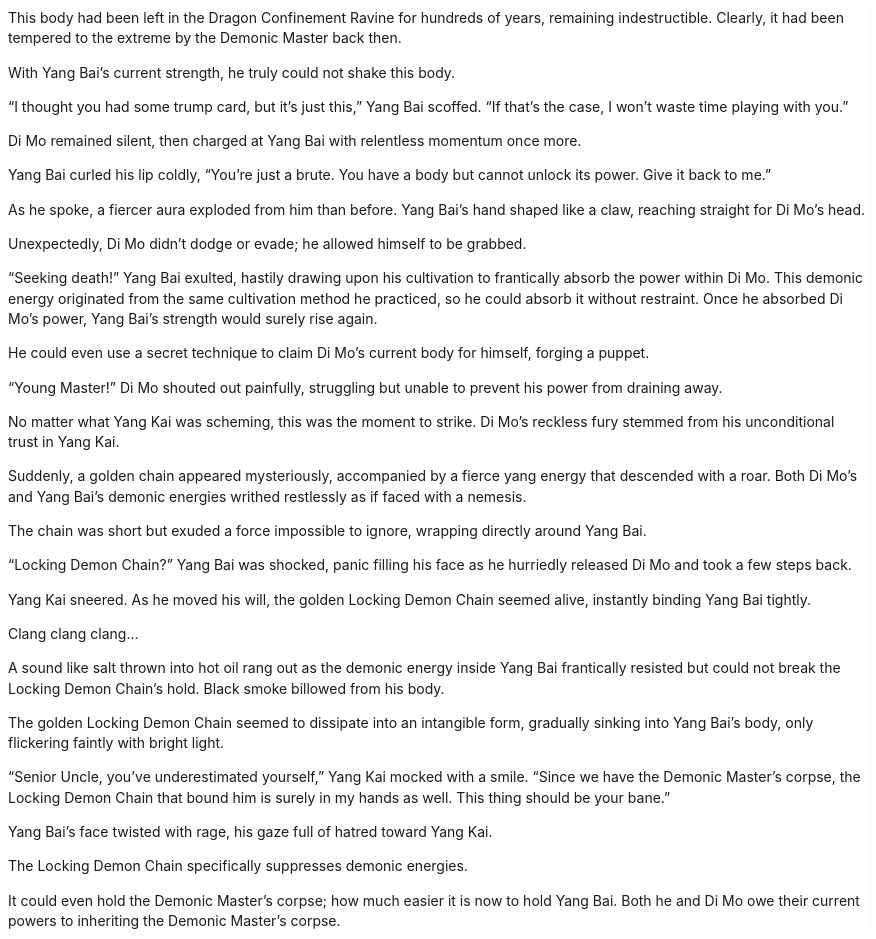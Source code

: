 This body had been left in the Dragon Confinement Ravine for hundreds of years, remaining indestructible. Clearly, it had been tempered to the extreme by the Demonic Master back then.

With Yang Bai’s current strength, he truly could not shake this body.

“I thought you had some trump card, but it’s just this,” Yang Bai scoffed. “If that’s the case, I won’t waste time playing with you.”

Di Mo remained silent, then charged at Yang Bai with relentless momentum once more.

Yang Bai curled his lip coldly, “You’re just a brute. You have a body but cannot unlock its power. Give it back to me.”

As he spoke, a fiercer aura exploded from him than before. Yang Bai’s hand shaped like a claw, reaching straight for Di Mo’s head.

Unexpectedly, Di Mo didn’t dodge or evade; he allowed himself to be grabbed.

“Seeking death!” Yang Bai exulted, hastily drawing upon his cultivation to frantically absorb the power within Di Mo. This demonic energy originated from the same cultivation method he practiced, so he could absorb it without restraint. Once he absorbed Di Mo’s power, Yang Bai’s strength would surely rise again.

He could even use a secret technique to claim Di Mo’s current body for himself, forging a puppet.

“Young Master!” Di Mo shouted out painfully, struggling but unable to prevent his power from draining away.

No matter what Yang Kai was scheming, this was the moment to strike. Di Mo’s reckless fury stemmed from his unconditional trust in Yang Kai.

Suddenly, a golden chain appeared mysteriously, accompanied by a fierce yang energy that descended with a roar. Both Di Mo’s and Yang Bai’s demonic energies writhed restlessly as if faced with a nemesis.

The chain was short but exuded a force impossible to ignore, wrapping directly around Yang Bai.

“Locking Demon Chain?” Yang Bai was shocked, panic filling his face as he hurriedly released Di Mo and took a few steps back.

Yang Kai sneered. As he moved his will, the golden Locking Demon Chain seemed alive, instantly binding Yang Bai tightly.

Clang clang clang...

A sound like salt thrown into hot oil rang out as the demonic energy inside Yang Bai frantically resisted but could not break the Locking Demon Chain’s hold. Black smoke billowed from his body.

The golden Locking Demon Chain seemed to dissipate into an intangible form, gradually sinking into Yang Bai’s body, only flickering faintly with bright light.

“Senior Uncle, you’ve underestimated yourself,” Yang Kai mocked with a smile. “Since we have the Demonic Master’s corpse, the Locking Demon Chain that bound him is surely in my hands as well. This thing should be your bane.”

Yang Bai’s face twisted with rage, his gaze full of hatred toward Yang Kai.

The Locking Demon Chain specifically suppresses demonic energies.

It could even hold the Demonic Master’s corpse; how much easier it is now to hold Yang Bai. Both he and Di Mo owe their current powers to inheriting the Demonic Master’s corpse.
